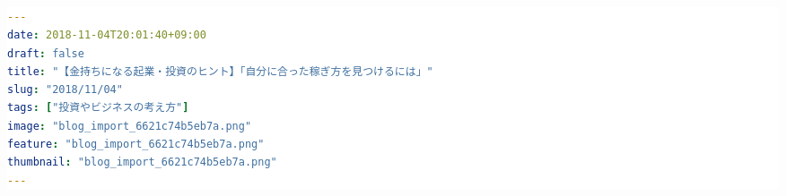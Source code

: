 ```yaml
---
date: 2018-11-04T20:01:40+09:00
draft: false
title: "【金持ちになる起業・投資のヒント】「自分に合った稼ぎ方を見つけるには」"
slug: "2018/11/04"
tags: ["投資やビジネスの考え方"]
image: "blog_import_6621c74b5eb7a.png"
feature: "blog_import_6621c74b5eb7a.png"
thumbnail: "blog_import_6621c74b5eb7a.png"
---
```
